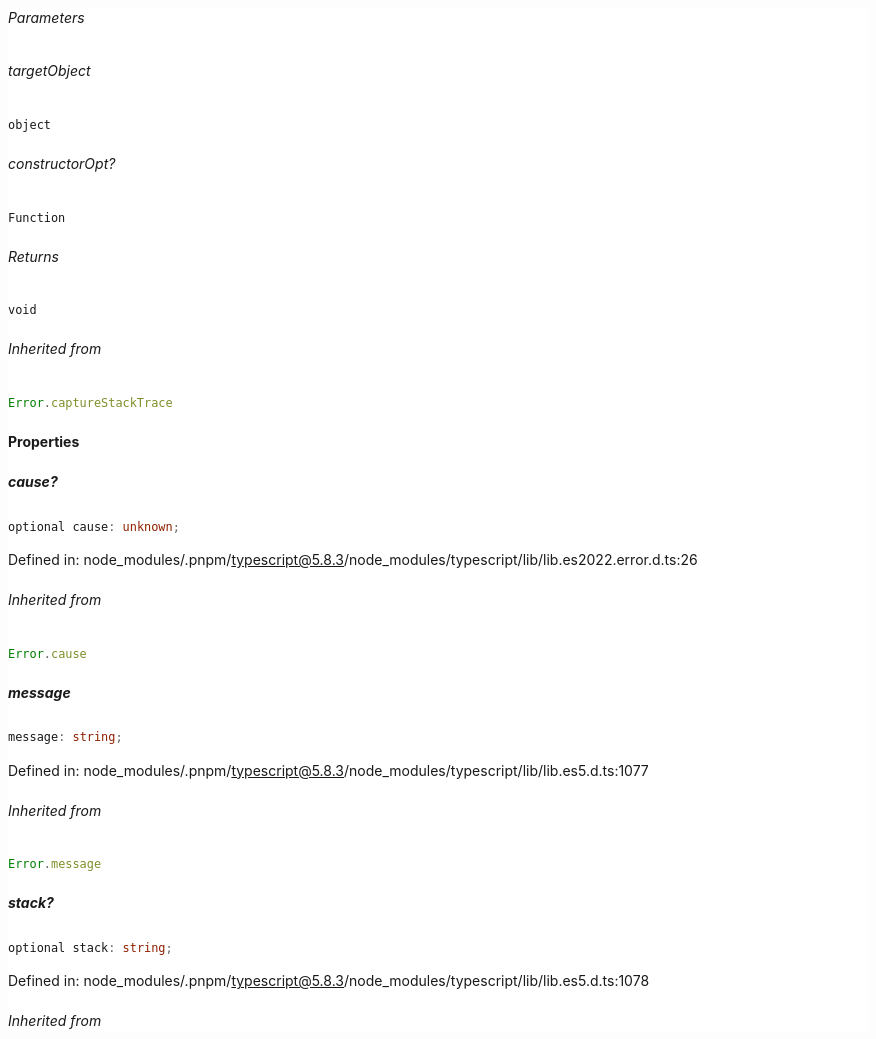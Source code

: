 ###### Parameters

###### targetObject

`object`

###### constructorOpt?

`Function`

###### Returns

`void`

###### Inherited from

```ts
Error.captureStackTrace
```

#### Properties

##### cause?

```ts
optional cause: unknown;
```

Defined in: node\_modules/.pnpm/typescript@5.8.3/node\_modules/typescript/lib/lib.es2022.error.d.ts:26

###### Inherited from

```ts
Error.cause
```

##### message

```ts
message: string;
```

Defined in: node\_modules/.pnpm/typescript@5.8.3/node\_modules/typescript/lib/lib.es5.d.ts:1077

###### Inherited from

```ts
Error.message
```

##### stack?

```ts
optional stack: string;
```

Defined in: node\_modules/.pnpm/typescript@5.8.3/node\_modules/typescript/lib/lib.es5.d.ts:1078

###### Inherited from
